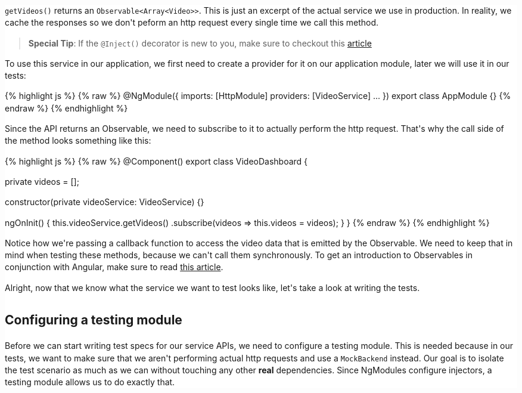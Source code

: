 `getVideos()` returns an `Observable<Array<Video>>`. This is just an excerpt of the actual service we use in production. In reality, we cache the responses so we don't peform an http request every single time we call this method. 

> **Special Tip**: If the `@Inject()` decorator is new to you, make sure to checkout this [article](/angular/2015/09/17/resolve-service-dependencies-in-angular-2.html)


To use this service in our application, we first need to create a provider for it on our application module, later we will use it in our tests:

{% highlight js %}
{% raw %}
@NgModule({
  imports: [HttpModule]
  providers: [VideoService]
  ...
})
export class AppModule {}
{% endraw %}
{% endhighlight %}

Since the API returns an Observable, we need to subscribe to it to actually perform the http request. That's why the call side of the method looks something like this:

{% highlight js %}
{% raw %}
@Component()
export class VideoDashboard {
  
  private videos = [];

  constructor(private videoService: VideoService) {}

  ngOnInit() {
    this.videoService.getVideos()
        .subscribe(videos => this.videos = videos);
  }
}
{% endraw %}
{% endhighlight %}

Notice how we're passing a callback function to access the video data that is emitted by the Observable. We need to keep that in mind when testing these methods, because we can't call them synchronously. To get an introduction to Observables in conjunction with Angular, make sure to read [this article](/angular/2016/01/06/taking-advantage-of-observables-in-angular2.html).

Alright, now that we know what the service we want to test looks like, let's take a look at writing the tests.

## Configuring a testing module

Before we can start writing test specs for our service APIs, we need to configure a testing module. This is needed because in our tests, we want to make sure that we aren't performing actual http requests and use a `MockBackend` instead. Our goal is to isolate the test scenario as much as we can without touching any other **real** dependencies. Since NgModules configure injectors, a testing module allows us to do exactly that.
